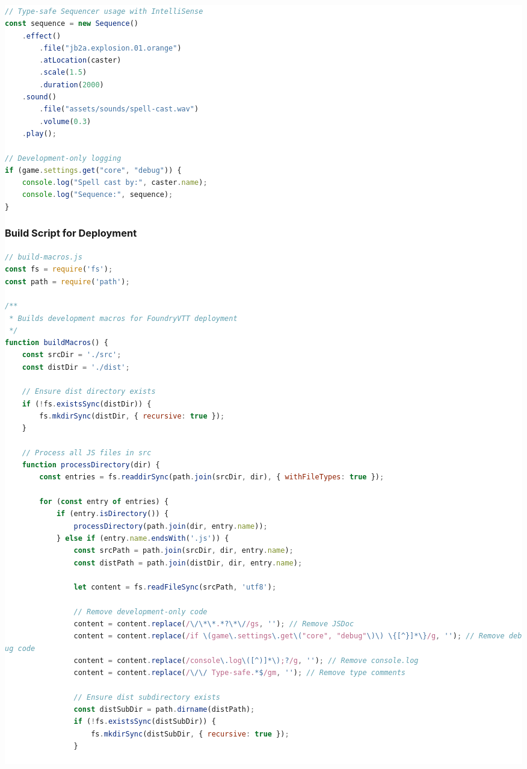 ```javascript
// Type-safe Sequencer usage with IntelliSense
const sequence = new Sequence()
    .effect()
        .file("jb2a.explosion.01.orange")
        .atLocation(caster)
        .scale(1.5)
        .duration(2000)
    .sound()
        .file("assets/sounds/spell-cast.wav")
        .volume(0.3)
    .play();

// Development-only logging
if (game.settings.get("core", "debug")) {
    console.log("Spell cast by:", caster.name);
    console.log("Sequence:", sequence);
}
```

### Build Script for Deployment
```javascript
// build-macros.js
const fs = require('fs');
const path = require('path');

/**
 * Builds development macros for FoundryVTT deployment
 */
function buildMacros() {
    const srcDir = './src';
    const distDir = './dist';
    
    // Ensure dist directory exists
    if (!fs.existsSync(distDir)) {
        fs.mkdirSync(distDir, { recursive: true });
    }
    
    // Process all JS files in src
    function processDirectory(dir) {
        const entries = fs.readdirSync(path.join(srcDir, dir), { withFileTypes: true });
        
        for (const entry of entries) {
            if (entry.isDirectory()) {
                processDirectory(path.join(dir, entry.name));
            } else if (entry.name.endsWith('.js')) {
                const srcPath = path.join(srcDir, dir, entry.name);
                const distPath = path.join(distDir, dir, entry.name);
                
                let content = fs.readFileSync(srcPath, 'utf8');
                
                // Remove development-only code
                content = content.replace(/\/\*\*.*?\*\//gs, ''); // Remove JSDoc
                content = content.replace(/if \(game\.settings\.get\("core", "debug"\)\) \{[^}]*\}/g, ''); // Remove debug code
                content = content.replace(/console\.log\([^)]*\);?/g, ''); // Remove console.log
                content = content.replace(/\/\/ Type-safe.*$/gm, ''); // Remove type comments
                
                // Ensure dist subdirectory exists
                const distSubDir = path.dirname(distPath);
                if (!fs.existsSync(distSubDir)) {
                    fs.mkdirSync(distSubDir, { recursive: true });
                }
                
```